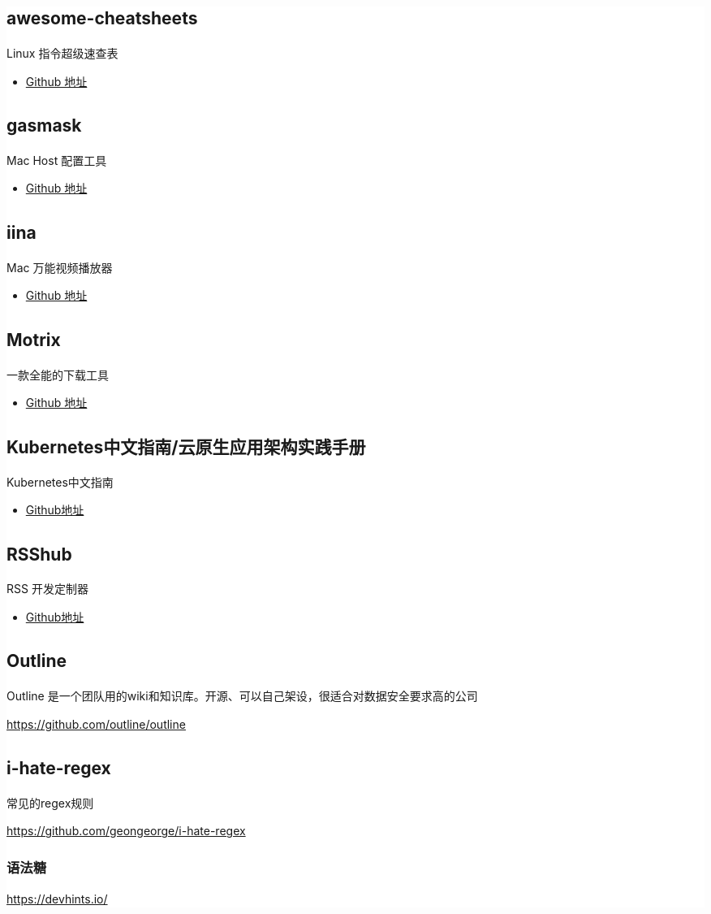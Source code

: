 ## awesome-cheatsheets

Linux 指令超级速查表

- [Github 地址](https://github.com/skywind3000/awesome-cheatsheets)

## gasmask

Mac Host 配置工具

- [Github 地址](https://github.com/2ndalpha/gasmask/releases)

## iina

Mac 万能视频播放器

- [Github 地址](https://github.com/iina/iina)

## Motrix

一款全能的下载工具

- [Github 地址](https://github.com/agalwood/Motrix)

## Kubernetes中文指南/云原生应用架构实践手册

Kubernetes中文指南

- [Github地址](https://github.com/rootsongjc/kubernetes-handbook)

## RSShub

RSS 开发定制器

- [Github地址](https://github.com/DIYgod/RSSHub)

## Outline 

Outline 是一个团队用的wiki和知识库。开源、可以自己架设，很适合对数据安全要求高的公司

https://github.com/outline/outline

## i-hate-regex

常见的regex规则

https://github.com/geongeorge/i-hate-regex

### 语法糖

https://devhints.io/